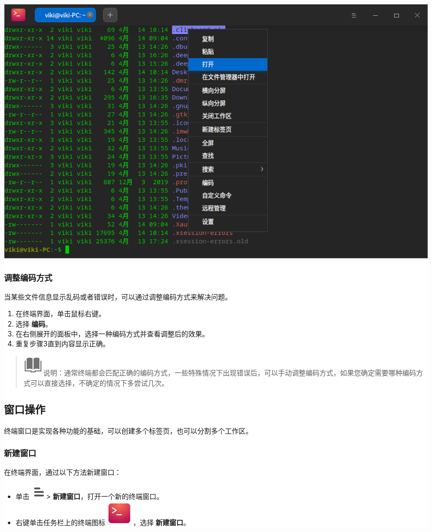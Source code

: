 ![1|openfile](jpg/openfile.png)


### 调整编码方式
当某些文件信息显示乱码或者错误时，可以通过调整编码方式来解决问题。

1. 在终端界面，单击鼠标右键。
2. 选择 **编码**。
3. 在右侧展开的面板中，选择一种编码方式并查看调整后的效果。
4. 重复步骤3直到内容显示正确。

> ![notes](icon/notes.svg)说明：通常终端都会匹配正确的编码方式，一些特殊情况下出现错误后，可以手动调整编码方式，如果您确定需要哪种编码方式可以直接选择，不确定的情况下多尝试几次。

## 窗口操作

终端窗口是实现各种功能的基础，可以创建多个标签页，也可以分割多个工作区。

### 新建窗口

在终端界面，通过以下方法新建窗口：

 - 单击 ![menu](icon/icon_menu.svg)> **新建窗口**，打开一个新的终端窗口。
 - 右键单击任务栏上的终端图标 ![deepin_terminal](icon/deepin_terminal.svg) ，选择 **新建窗口**。
